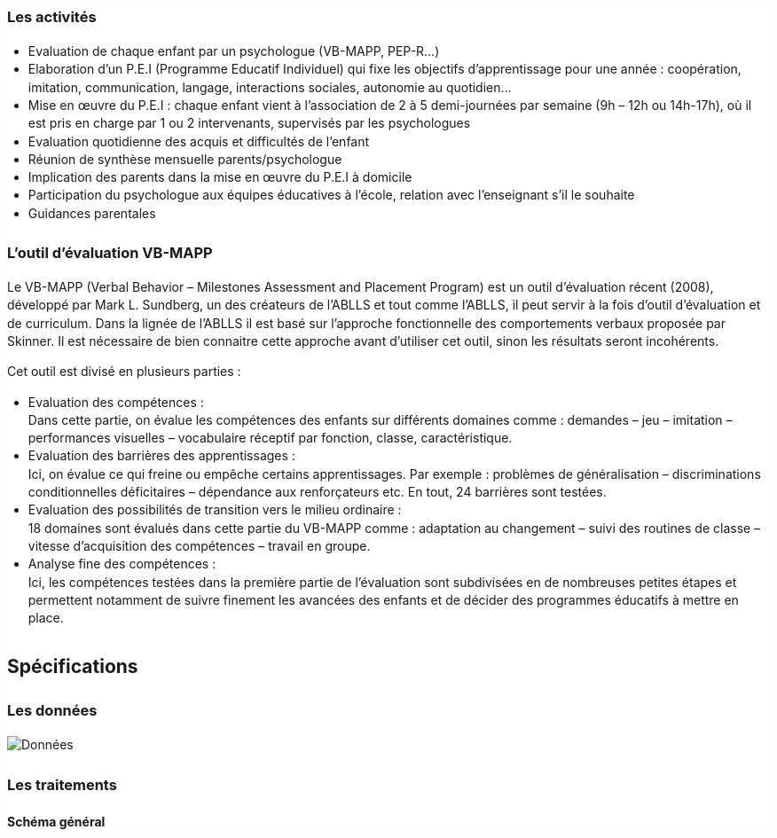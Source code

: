 ### Les activités

- Evaluation de chaque enfant par un psychologue (VB-MAPP, PEP-R…)
- Elaboration d’un P.E.I (Programme Educatif Individuel) qui fixe les objectifs d’apprentissage pour une année : coopération, imitation, communication, langage, interactions sociales, autonomie au quotidien…
- Mise en œuvre du P.E.I : chaque enfant vient à l’association de 2 à 5 demi-journées par semaine (9h – 12h ou 14h-17h), où il est pris en charge par 1 ou 2 intervenants, supervisés par les psychologues
- Evaluation quotidienne des acquis et difficultés de l’enfant
- Réunion de synthèse mensuelle parents/psychologue
- Implication des parents dans la mise en œuvre du P.E.I à domicile
- Participation du psychologue aux équipes éducatives à l’école, relation avec l’enseignant s’il le souhaite
- Guidances parentales

### L’outil d’évaluation VB-MAPP

Le VB-MAPP (Verbal Behavior – Milestones Assessment and Placement Program) est un outil d’évaluation récent (2008), développé par Mark L. Sundberg, un des créateurs de l’ABLLS et tout comme l’ABLLS, il peut servir à la fois d’outil d’évaluation et de curriculum. Dans la lignée de l’ABLLS il est basé sur l’approche fonctionnelle des comportements verbaux proposée par Skinner. Il est nécessaire de bien connaitre cette approche avant d’utiliser cet outil, sinon les résultats seront incohérents.

Cet outil est divisé en plusieurs parties :

- Evaluation des compétences :  
  Dans cette partie, on évalue les compétences des enfants sur différents domaines comme : demandes – jeu – imitation – performances visuelles – vocabulaire réceptif par fonction, classe, caractéristique.
- Evaluation des barrières des apprentissages :  
  Ici, on évalue ce qui freine ou empêche certains apprentissages. Par exemple : problèmes de généralisation – discriminations conditionnelles déficitaires – dépendance aux renforçateurs etc. En tout, 24 barrières sont testées.
- Evaluation des possibilités de transition vers le milieu ordinaire :  
  18 domaines sont évalués dans cette partie du VB-MAPP comme : adaptation au changement – suivi des routines de classe – vitesse d’acquisition des compétences – travail en groupe.
- Analyse fine des compétences :  
  Ici, les compétences testées dans la première partie de l’évaluation sont subdivisées en de nombreuses petites étapes et permettent notamment de suivre finement les avancées des enfants et de décider des programmes éducatifs à mettre en place.

## Spécifications

### Les données

![Données](Images/Données.png)

### Les traitements

#### Schéma général
